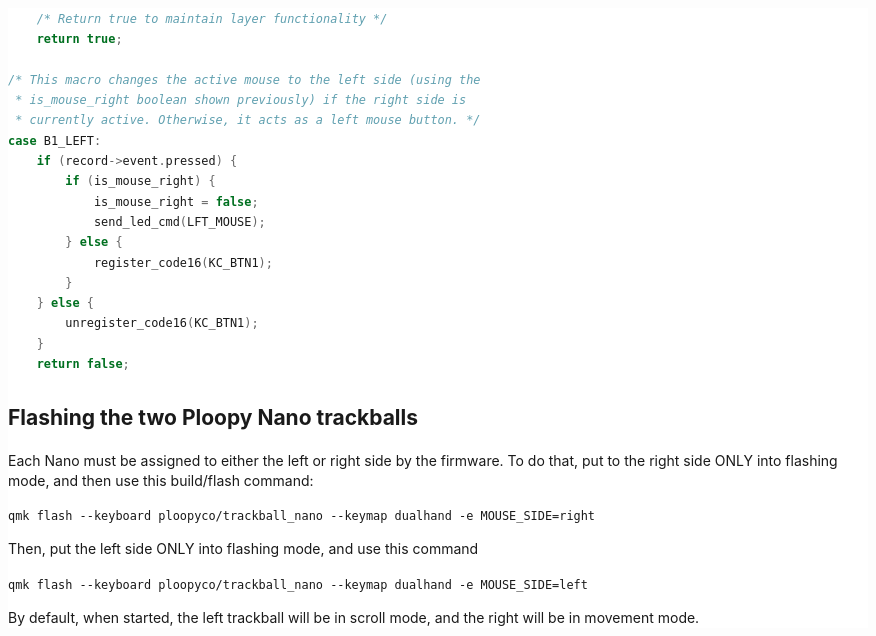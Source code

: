 ```c
    /* Return true to maintain layer functionality */
    return true;
    
/* This macro changes the active mouse to the left side (using the
 * is_mouse_right boolean shown previously) if the right side is
 * currently active. Otherwise, it acts as a left mouse button. */
case B1_LEFT:
    if (record->event.pressed) {
        if (is_mouse_right) {
            is_mouse_right = false;
            send_led_cmd(LFT_MOUSE);
        } else {
            register_code16(KC_BTN1);
        }
    } else {
        unregister_code16(KC_BTN1);
    }
    return false;
```

## Flashing the two Ploopy Nano trackballs
Each Nano must be assigned to either the left or right side by the firmware. To do that, put to the right side ONLY into flashing mode, and then use this build/flash command:
```
qmk flash --keyboard ploopyco/trackball_nano --keymap dualhand -e MOUSE_SIDE=right
```

Then, put the left side ONLY into flashing mode, and use this command
```
qmk flash --keyboard ploopyco/trackball_nano --keymap dualhand -e MOUSE_SIDE=left
```

By default, when started, the left trackball will be in scroll mode, and the right will be in movement mode.

